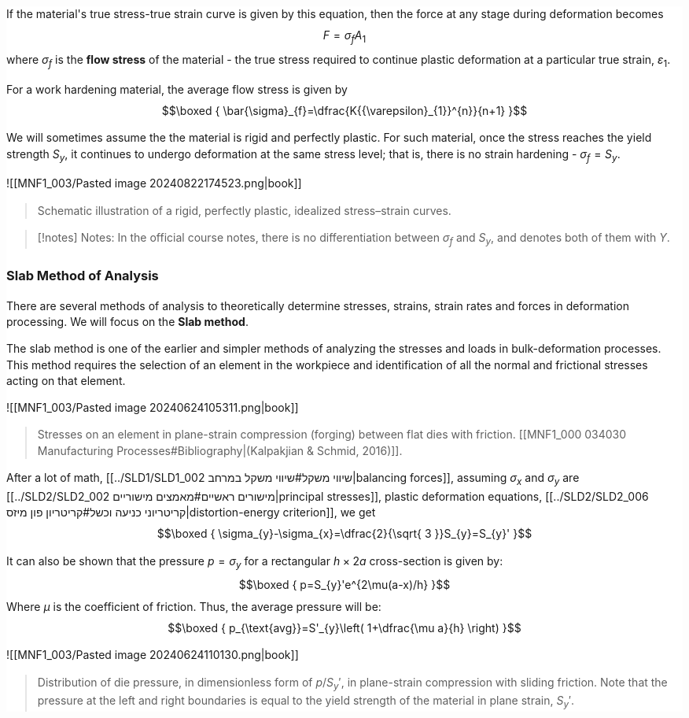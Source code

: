 If the material's true stress-true strain curve is given by this equation, then the force at any stage during deformation becomes
$$F=\sigma_{f}{A}_{1}$$
where $\sigma_{f}$ is the **flow stress** of the material - the true stress required to continue plastic deformation at a particular true strain, ${\varepsilon}_{1}$.

For a work hardening material, the average flow stress is given by
$$\boxed {
\bar{\sigma}_{f}=\dfrac{K{{\varepsilon}_{1}}^{n}}{n+1}
 }$$

We will sometimes assume the the material is rigid and perfectly plastic. For such material, once the stress reaches the yield strength $S_{y}$, it continues to undergo deformation at the same stress level; that is, there is no strain hardening - $\sigma_{f}=S_{y}$.

![[MNF1_003/Pasted image 20240822174523.png|book]]
>Schematic illustration of a rigid, perfectly plastic, idealized stress–strain curves.

>[!notes] Notes: 
 >In the official course notes, there is no differentiation between $\sigma_{f}$ and $S_{y}$, and denotes both of them with $Y$.

### Slab Method of Analysis
There are several methods of analysis to theoretically determine stresses, strains, strain rates and forces in deformation processing. We will focus on the **Slab method**.

The slab method is one of the earlier and simpler methods of analyzing the stresses and loads in bulk-deformation processes. This method requires the selection of an element in the workpiece and identification of all the normal and frictional stresses acting on that element.

![[MNF1_003/Pasted image 20240624105311.png|book]]
>Stresses on an element in plane-strain compression (forging) between flat dies with friction. [[MNF1_000 034030 Manufacturing Processes#Bibliography|(Kalpakjian & Schmid, 2016)]].
	
After a lot of math, [[../SLD1/SLD1_002 שיווי משקל#שיווי משקל במרחב|balancing forces]], assuming $\sigma_{x}$ and $\sigma_{y}$ are [[../SLD2/SLD2_002 מישורים ראשיים#מאמצים מישוריים|principal stresses]], plastic deformation equations, [[../SLD2/SLD2_006 קריטריוני כניעה וכשל#קריטריון פון מיזס|distortion-energy criterion]], we get
$$\boxed {
\sigma_{y}-\sigma_{x}=\dfrac{2}{\sqrt{ 3 }}S_{y}=S_{y}'
 }$$
 
 It can also be shown that the pressure $p=\sigma_{y}$ for a rectangular $h\times 2a$ cross-section is given by:
 $$\boxed {
p=S_{y}'e^{2\mu(a-x)/h}
 }$$
 Where $\mu$ is the coefficient of friction.
 Thus, the average pressure will be:
 $$\boxed {
p_{\text{avg}}=S'_{y}\left( 1+\dfrac{\mu a}{h} \right)
 }$$

![[MNF1_003/Pasted image 20240624110130.png|book]]
>Distribution of die pressure, in dimensionless form of $p /S_{y}'$, in plane-strain compression with sliding friction. Note that the pressure at the left and right boundaries is equal to the yield strength of the material in plane strain, $S_{y}'$.
